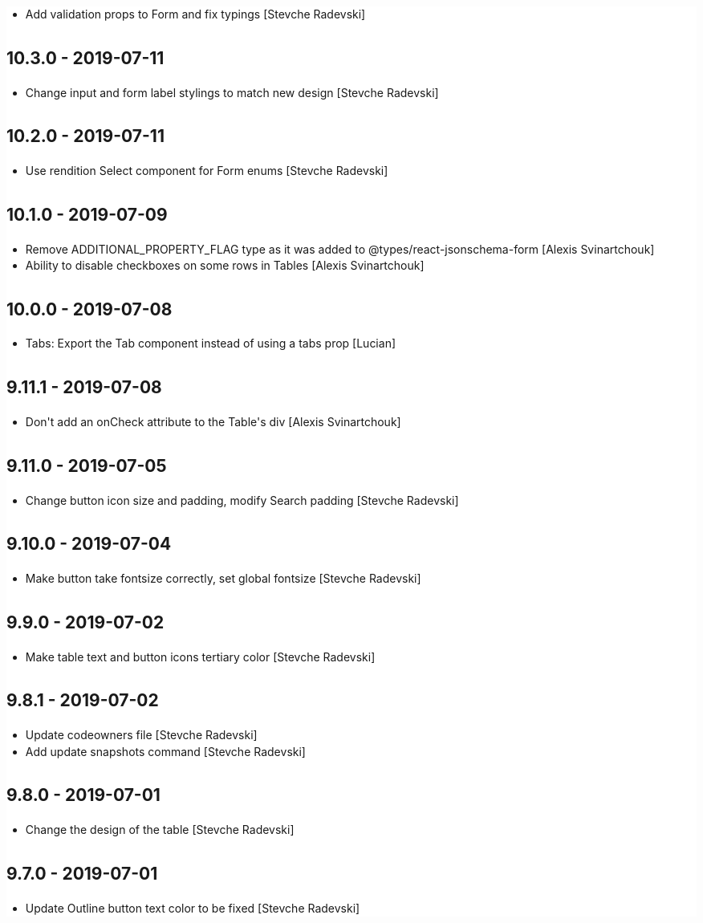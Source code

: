 * Add validation props to Form and fix typings [Stevche Radevski]

## 10.3.0 - 2019-07-11

* Change input and form label stylings to match new design [Stevche Radevski]

## 10.2.0 - 2019-07-11

* Use rendition Select component for Form enums [Stevche Radevski]

## 10.1.0 - 2019-07-09

* Remove ADDITIONAL_PROPERTY_FLAG type as it was added to @types/react-jsonschema-form [Alexis Svinartchouk]
* Ability to disable checkboxes on some rows in Tables [Alexis Svinartchouk]

## 10.0.0 - 2019-07-08

* Tabs: Export the Tab component instead of using a tabs prop [Lucian]

## 9.11.1 - 2019-07-08

* Don't add an onCheck attribute to the Table's div [Alexis Svinartchouk]

## 9.11.0 - 2019-07-05

* Change button icon size and padding, modify Search padding [Stevche Radevski]

## 9.10.0 - 2019-07-04

* Make button take fontsize correctly, set global fontsize [Stevche Radevski]

## 9.9.0 - 2019-07-02

* Make table text and button icons tertiary color [Stevche Radevski]

## 9.8.1 - 2019-07-02

* Update codeowners file [Stevche Radevski]
* Add update snapshots command [Stevche Radevski]

## 9.8.0 - 2019-07-01

* Change the design of the table [Stevche Radevski]

## 9.7.0 - 2019-07-01

* Update Outline button text color to be fixed [Stevche Radevski]
